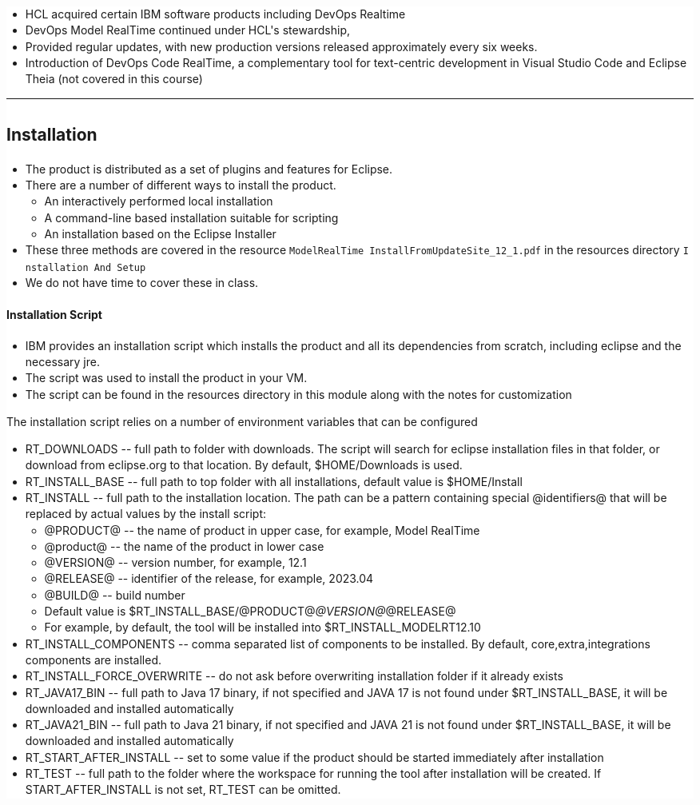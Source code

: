 - HCL acquired certain IBM software products including DevOps Realtime
- DevOps Model RealTime continued under HCL's stewardship, 
- Provided regular updates, with new production versions released approximately every six weeks.
- Introduction of DevOps Code RealTime, a complementary tool for text-centric development in Visual Studio Code and Eclipse Theia (not covered in this course)

---

## Installation

- The product is distributed as a set of plugins and features for Eclipse.
- There are a number of different ways to install the product. 
  - An interactively performed local installation
  - A command-line based installation suitable for scripting
  - An installation based on the Eclipse Installer
- These three methods are covered in the resource `ModelRealTime InstallFromUpdateSite_12_1.pdf` in the resources directory `Installation And Setup` 
- We do not have time to cover these in class.


#### Installation Script

- IBM provides an installation script which installs the product and all its dependencies from scratch, including eclipse and the necessary jre.
- The script was used to install the product in your VM.
- The script can be found in the resources directory in this module along with the notes for customization

The installation script relies on a number of environment variables that can be configured
- RT_DOWNLOADS -- full path to folder with downloads. The script will search for eclipse installation files in that folder, or download from eclipse.org to that location. By default, $HOME/Downloads is used.
- RT_INSTALL_BASE -- full path to top folder with all installations, default value is $HOME/Install
- RT_INSTALL -- full path to the installation location. The path can be a pattern containing special @identifiers@ that will be replaced by actual values by the install script:
  - @PRODUCT@ -- the name of product in upper case, for example, Model RealTime
  - @product@ -- the name of the product in lower case
  - @VERSION@ -- version number, for example, 12.1
  - @RELEASE@ -- identifier of the release, for example, 2023.04
  - @BUILD@ -- build number
  - Default value is $RT_INSTALL_BASE/@PRODUCT@_@VERSION@_@RELEASE@
  - For example, by default, the tool will be installed into $RT_INSTALL_MODELRT12.10
- RT_INSTALL_COMPONENTS -- comma separated list of components to be installed. By default, core,extra,integrations components are installed.
- RT_INSTALL_FORCE_OVERWRITE -- do not ask before overwriting installation folder if it already exists
- RT_JAVA17_BIN -- full path to Java 17 binary, if not specified and JAVA 17 is not found under $RT_INSTALL_BASE, it will be downloaded and installed automatically
- RT_JAVA21_BIN -- full path to Java 21 binary, if not specified and JAVA 21 is not found under $RT_INSTALL_BASE, it will be downloaded and installed automatically
- RT_START_AFTER_INSTALL -- set to some value if the product should be started immediately after installation
- RT_TEST -- full path to the folder where the workspace for running the tool after installation will be created. If START_AFTER_INSTALL is not set, RT_TEST can be omitted.
